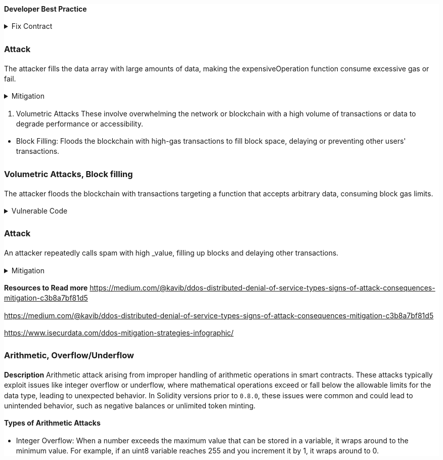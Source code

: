 **Developer Best Practice**
<details><summary>Fix Contract</summary></details>

### Attack 

The attacker fills the data array with large amounts of data, making the expensiveOperation function consume excessive gas or fail.

<details><summary>Mitigation</summary></details>


1. Volumetric Attacks
These involve overwhelming the network or blockchain with a high volume of transactions or data to degrade performance or accessibility.

- Block Filling:
Floods the blockchain with high-gas transactions to fill block space, delaying or preventing other users' transactions.

</details>

### Volumetric Attacks, Block filling
The attacker floods the blockchain with transactions targeting a function that accepts arbitrary data, consuming block gas limits.

<details><summary>Vulnerable Code</summary></details>

</details>

### Attack 
An attacker repeatedly calls spam with high _value, filling up blocks and delaying other transactions.

<details><summary>Mitigation</summary></details>

**Resources to Read more**
https://medium.com/@kavib/ddos-distributed-denial-of-service-types-signs-of-attack-consequences-mitigation-c3b8a7bf81d5

https://medium.com/@kavib/ddos-distributed-denial-of-service-types-signs-of-attack-consequences-mitigation-c3b8a7bf81d5

https://www.isecurdata.com/ddos-mitigation-strategies-infographic/


### Arithmetic, Overflow/Underflow

**Description**
Arithmetic attack arising from improper handling of arithmetic operations in smart contracts. These attacks typically exploit issues like integer overflow or underflow, where mathematical operations exceed or fall below the allowable limits for the data type, leading to unexpected behavior. In Solidity versions prior to `0.8.0`, these issues were common and could lead to unintended behavior, such as negative balances or unlimited token minting.

**Types of Arithmetic Attacks**
- Integer Overflow:
When a number exceeds the maximum value that can be stored in a variable, it wraps around to the minimum value. For example, if an uint8 variable reaches 255 and you increment it by 1, it wraps around to 0.
